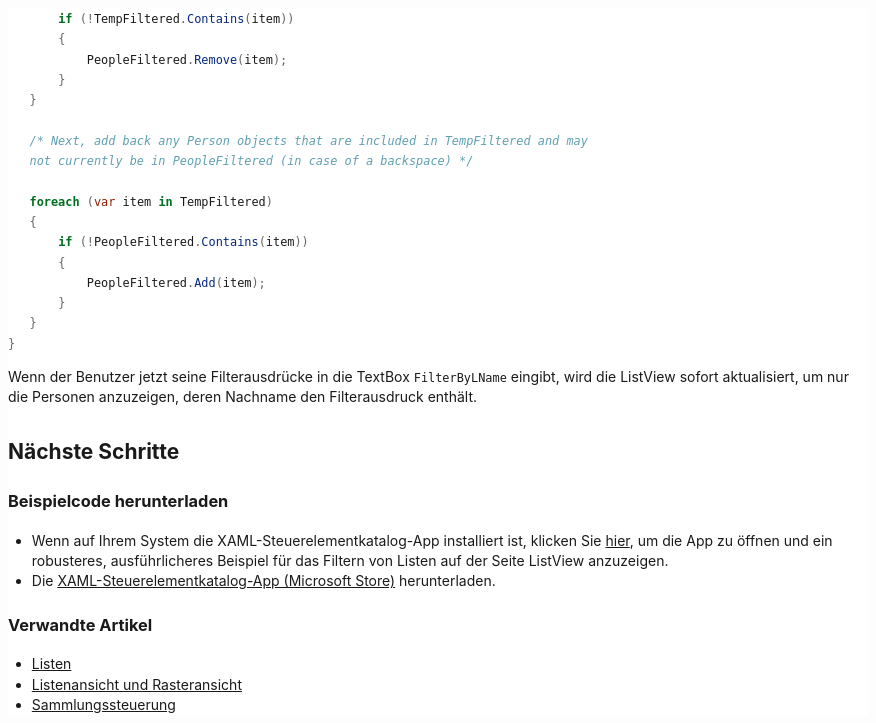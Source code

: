  ```csharp
        if (!TempFiltered.Contains(item))
        {
            PeopleFiltered.Remove(item);
        }
    }

    /* Next, add back any Person objects that are included in TempFiltered and may 
    not currently be in PeopleFiltered (in case of a backspace) */

    foreach (var item in TempFiltered)
    {
        if (!PeopleFiltered.Contains(item))
        {
            PeopleFiltered.Add(item);
        }
    }
}
 ```

Wenn der Benutzer jetzt seine Filterausdrücke in die TextBox `FilterByLName` eingibt, wird die ListView sofort aktualisiert, um nur die Personen anzuzeigen, deren Nachname den Filterausdruck enthält.

## <a name="next-steps"></a>Nächste Schritte

### <a name="get-the-sample-code"></a>Beispielcode herunterladen
- Wenn auf Ihrem System die XAML-Steuerelementkatalog</strong>-App installiert ist, klicken Sie [hier](xamlcontrolsgallery:/item/ListView), um die App zu öffnen und ein robusteres, ausführlicheres Beispiel für das Filtern von Listen auf der Seite ListView anzuzeigen.
- Die [XAML-Steuerelementkatalog-App (Microsoft Store)](https://www.microsoft.com/store/productId/9MSVH128X2ZT) herunterladen.

### <a name="related-articles"></a>Verwandte Artikel
- [Listen](lists.md)
- [Listenansicht und Rasteransicht](listview-and-gridview.md)
- [Sammlungssteuerung](collection-commanding.md)